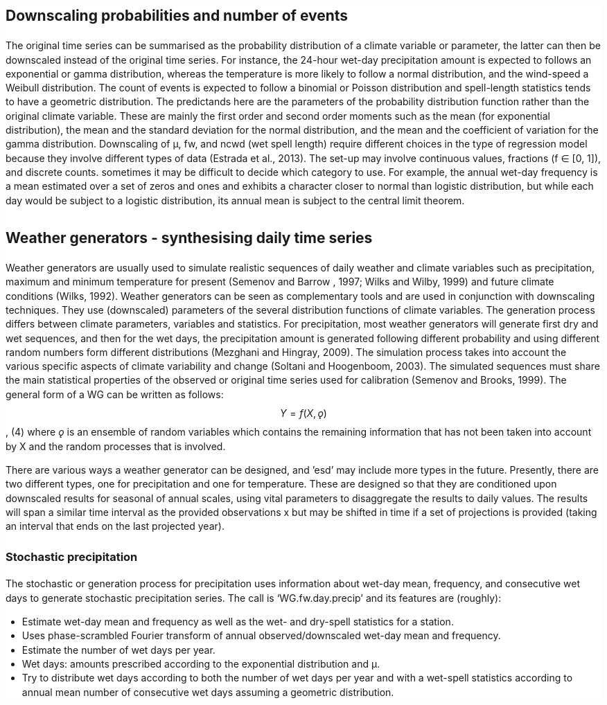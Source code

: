 ## Downscaling probabilities and number of events
The original time series can be summarised as the probability distribution of a climate variable or parameter, the latter can then be downscaled instead of the original time series. For instance, the 24-hour wet-day precipitation amount is expected to follows an exponential or gamma distribution, whereas the temperature is more likely to follow a normal distribution, and the wind-speed a Weibull distribution. The count of events is expected to follow a binomial or Poisson distribution and spell-length statistics tends to have a geometric distribution. The predictands here are the parameters of the probability distribution function rather than the original climate variable. These are mainly the first order and second order moments such as the mean (for exponential distribution), the mean and the standard deviation for the normal distribution, and the mean and the coefficient of variation for the gamma distribution. 
Downscaling of µ, fw, and ncwd (wet spell length) require different choices in the type of regression model because they involve different types of data (Estrada et al., 2013). The set-up may involve continuous values, fractions (f ∈ [0, 1]), and discrete counts. sometimes it may be difficult to decide which category to use. For example, the annual wet-day frequency is a mean estimated over a set of zeros and ones and exhibits a character closer to normal than logistic distribution, but while each day would be subject to a logistic distribution, its annual mean is subject to the central limit theorem.

## Weather generators - synthesising daily time series
Weather generators are usually used to simulate realistic sequences of daily weather and climate variables such as precipitation, maximum and minimum temperature for present (Semenov and Barrow , 1997; Wilks and Wilby, 1999) and future climate conditions (Wilks, 1992). Weather generators can be seen as complementary tools and are used in conjunction with downscaling techniques. They use (downscaled) parameters of the several distribution functions of climate variables. The generation process differs between climate parameters, variables and statistics. For precipitation, most weather generators will generate first dry and wet sequences, and then for the wet days, the precipitation amount is generated following different probability and using different random numbers form different distributions (Mezghani and Hingray, 2009). The simulation process takes into account the various specific aspects of climate variability and change (Soltani and Hoogenboom, 2003). The simulated sequences must share the main statistical properties of the observed or original time series used for calibration (Semenov and Brooks, 1999).
The general form of a WG can be written as follows:
$$ Y = f (X, ǫ)$$, (4)
where $ǫ$ is an ensemble of random variables which contains the remaining information that has not been taken into account by X and the random processes that is involved.

There are various ways a weather generator can be designed, and ’esd’ may include more types in the future. Presently, there are two different types, one for precipitation and one for temperature. These are designed so that they are conditioned upon downscaled results for seasonal of annual scales, using vital parameters to disaggregate the results to daily values. The results will span a similar time interval as the provided observations x but may be shifted in time if a set of projections is provided (taking an interval that ends on the last projected year).

### Stochastic precipitation
The stochastic or generation process for precipitation uses information about wet-day mean, frequency, and consecutive wet days to generate stochastic precipitation series. The call is ‘WG.fw.day.precip’ and its features are (roughly):
- Estimate wet-day mean and frequency as well as the wet- and dry-spell statistics for a station.
- Uses phase-scrambled Fourier transform of annual observed/downscaled wet-day mean and frequency.
- Estimate the number of wet days per year.
- Wet days: amounts prescribed according to the exponential distribution and µ.
- Try to distribute wet days according to both the number of wet days per year and with a wet-spell statistics according to annual mean number of consecutive wet days assuming a geometric distribution.
